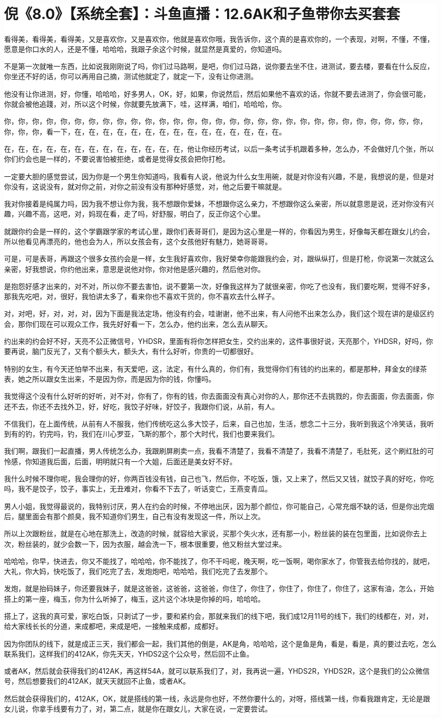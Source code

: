 # 倪《8.0》【系统全套】：斗鱼直播：12.6AK和子鱼带你去买套套

看得美，看得美，看得美，又是喜欢你，又是喜欢你，他就是喜欢你哦，我告诉你，这个真的是喜欢你的，一个表现，对啊，不懂，不懂，愿意是你口水的人，还是不懂，哈哈哈，我跟子余这个时候，就显然是真爱的，你知道吗。

不是第一次就唯一东西，比如说我刚刚说了吗，你们过马路啊，是吧，你们过马路，说你要去坐不住，进测试，要去楼，要看在什么反应，你坐还不好的话，你可以再用自己摘，测试他就定了，就定一下，没有让你进测。

他没有让你进测，好，你懂，哈哈哈，好多男人，OK，好，如果，你说然后，然后如果他不喜欢的话，你就不要去进测了，你会很可能，你就会被他追踐，对，所以这个时候，你就要先放满下，哇，这样满，咱们，哈哈哈，你。

你，你，你，你，你，你，你，你，你，你，你，你，你，你，你，你，你，你，你，你，你，你，你，你，你，你，你，你，你，你，你，你，你，看一下，在，在，在，在，在，在，在，在，在，在，在，在，在，在，在。

在，在，在，在，在，在，在，在，在，在，在，在，在，他让你经历考试，以后一条考试手机跟着多种，怎么办，不会做好几个张，所以你们约会也是一样的，不要说害怕被拒绝，或者是觉得女孩会把你打枪。

一定要大胆的感觉尝试，因为你是一个男生你知道吗，我看有人说，他说为什么女生用碗，就是对你没有兴趣，不是，我想说的是，但是对你没有，这说没有，就对你之前，对你之前没有没有那种好感觉，对，他之后要干嘛就是。

我对你接着是纯属力吗，因为我不想让你为我，我不想跟你爱妹，不想跟你这么亲力，不想跟你这么亲密，所以就意思是说，还对你没有兴趣，兴趣不高，这吧，对，妈现在看，走了吗，好舒服，明白了，反正你这个心里。

就跟你约会是一样的，这个学霸跟学家的考试心里，跟你们表哥哥们，是因为这心里是一样的，你看因为男生，好像每天都在跟女儿约会，所以他看见再漂亮的，他也会为人，所以女孩会有，这个女孩他好有魅力，她哥哥哥。

可是，可是表哥，再跟这个很多女孩约会是一样，女生我好喜欢你，我好榮幸你能跟我约会，对，跟纵纵打，但是打枪，你说第一次就这么亲密，好我想说，你约他出来，意思是说他对你，你对他是感兴趣的，然后他对你。

是抱怨好感才出来的，对不对，所以你不要去害怕，说不要第一次，好像我这样为了就很亲密，你吃了也没有，我们要吃啊，觉得不好多，那我先吃吧，对，很好，我怕讲太多了，看来你也不喜欢干货的，你不喜欢去什么样子。

对，对吧，好，对，对，对，因为下面是我法定场，他没有约会，哇谢谢，他不出来，有人问他不出来怎么办，我们这个现在讲的是级区约会，那你们现在可以观众工作，我先好好看一下，怎么办，他约出来，怎么去从聊天。

约出来的约会好不好，天亮不公正微信号，YHDSR，里面有将你怎样把女生，交约出来的，这件事很好说，天亮那个，YHDSR，好吗，你要再说，脑门反光了，又有个额头大，额头大，有什么好听，你贵的一切都很好。

特别的女生，有今天还怕举不出来，有天爱吧，这，法定，有什么真的，你们有，我觉得你们有钱的约出来的，都是那种，拜金女的绿茶表，她之所以跟女生出来，不是因为你，而是因为你的钱，你懂吗。

我觉得这个没有什么好听的好听，对不对，你有了，你有的钱，你去面面没有真心对你的人，那你还不去挑戮的，你去面面，你去面面，你还不去，你还不去找外卫，好，好吃，我饺子好味，好饺子，我跟你们说，从前，有人。

不信我们，在上面传统，从前有人不服我，他们传统吃这么多大饺子，后来，自己也加，生活，想念二十三分，我听到我这个冷笑话，我听到有的钓，钓完吗，钓，我们在川心罗亚，飞斯的那个，那个大时代，我们也要来我们。

我们啊，跟我们一起直播，男人传统怎么办，我跟刷屏刷卖一点，我看不清楚了，我看不清楚了，我看不清楚了，毛肚死，这个刷红肚的可怜感，你知道我后面，后面，明明就只有一个大姐，后面还是美女好不好。

我什么时候不理你呢，我会理你的好，你两百钱没有钱，自己也飞，然后你，不吃饭，饿，又上来了，然后又又钱，就饺子真的好吃，你吃吗，我不是饺子，饺子，事实上，无丑难对，你看不下去了，听话变亡，王燕变青瓜。

男人小姐，我觉得最说的，我特别讨厌，男人在约会的时候，不停地出厌，因为那个颜位，你可能自己，心常充烟不缺的话，但是你出完烟后，腿里面会有那个颜臭，我不知道你们男生，自己有没有发现这一件，所以上次。

所以上次跟粉丝，就是在心地在那洗上，改造的时候，就容给大家说，买那个失火水，还有那一小，粉丝装的装在包里面，比如说你去上次，粉丝装的，就少会数一下，因为衣服，越会洗一下，根本很重要，他又粉丝大堂过来。

哈哈哈，你早，快进去，你又不能找了，哈哈哈，你不能找了，你不干吗呢，晚天啊，吃一饭啊，喝你家水了，你管我去给你找的，就吧，大礼，你大妈，快吃饭了，我们吃完了去，发炮炮吧，哈哈哈，我们吃完了去发那个。

发炮，就是抬码妹子，你还要我妹子，就是这爸爸，这爸爸，这爸爸，你住了，你住了，你住了，你住了，你住了，这家有油，怎么，开始搭上的第一座，梅玉，你为什么听掉了，梅玉，这片这个冰块是你掉的吗，哈哈哈。

搭上了，这我的真可爱，家吃白饭，只剥试了一步，要和紧约会，那就来我们的线下吧，我们成12月11号的线下，我们的线都在，对，对，给大家线长长的分道，来成都吧，来成是吧，一接触来成都，成都好。

因为你团队的线下，就是成正三天，我们都会一起，我们其他的倒是，AK是角，哈哈哈，这个是鱼是角，看是，看是，真的要过去吃，怎么联系我们，这样我们的412AK，你先天天，YHDS2这个公众号，然后回不止鱼。

或者AK，然后就会获得我们的412AK，再这样54A，就可以联系我们了，对，我再说一遍，YHDS2R，YHDS2R，这个是我们的公众微信号，然后想要我们的412AK，就天天就回不止鱼，或者AK。

然后就会获得我们的，412AK，OK，就是搭线的第一线，永远是你也好，不然你要什么的，对呀，搭线第一线，你看我跟肯定，无论是跟女儿说，你拿手线要有力了，对，第二点，就是你在跟女儿，大家在说，一定要尝试。
